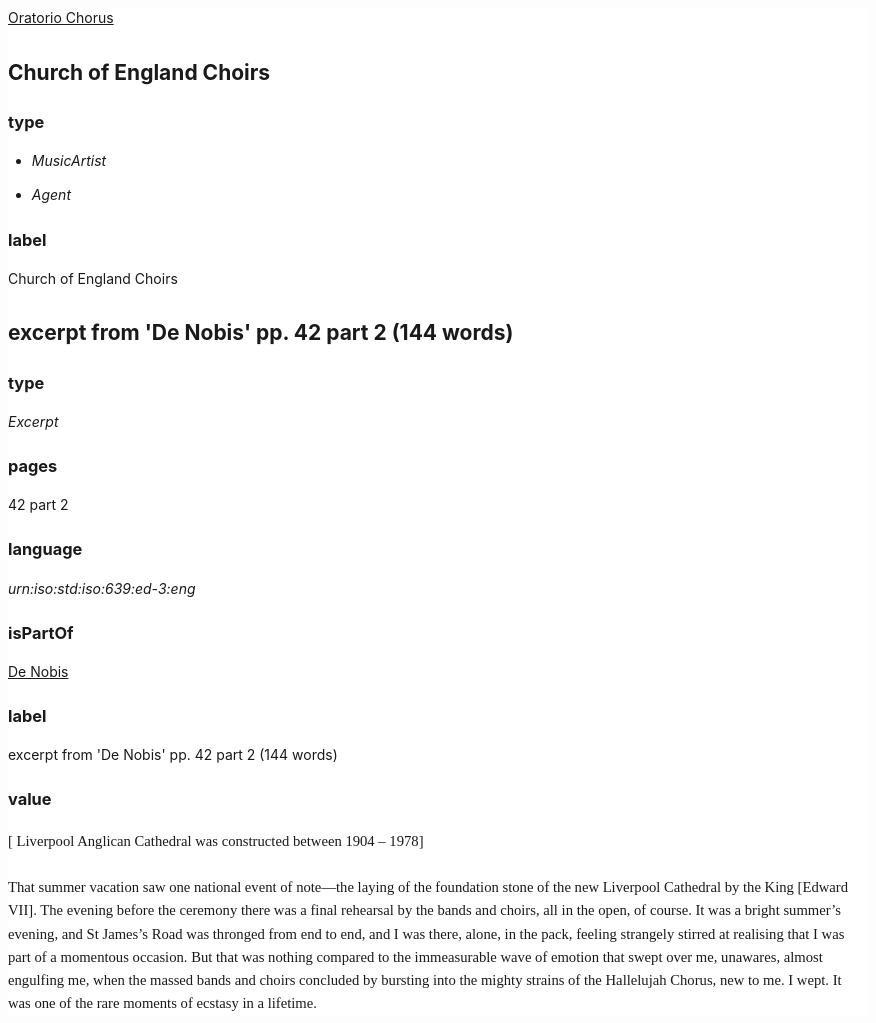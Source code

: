 [Oratorio Chorus](#Oratorio-Chorus)

## Church of England Choirs

### type

 - *MusicArtist*

 - *Agent*

### label


Church of England Choirs

## excerpt from 'De Nobis' pp. 42 part 2 (144 words)

### type


*Excerpt*

### pages


42 part 2

### language


*urn:iso:std:iso:639:ed-3:eng*

### isPartOf


[De Nobis](#De-Nobis)

### label


excerpt from 'De Nobis' pp. 42 part 2 (144 words)

### value


<p class="MsoNormal" style="margin: 0cm 0cm 0.0001pt; font-size: medium; font-family: 'Times New Roman';"><span style="font-size: 11pt;">[ Liverpool Anglican Cathedral was constructed between 1904 &ndash; 1978]</span></p>
<p class="MsoNormal" style="margin: 0cm 0cm 0.0001pt; font-size: medium; font-family: 'Times New Roman';"><span style="font-size: 11pt;">&nbsp;</span></p>
<p class="MsoNormal" style="margin: 0cm 0cm 0.0001pt; font-size: medium; font-family: 'Times New Roman';"><span style="font-size: 11pt;">That summer vacation saw one national event of note&mdash;the laying of the foundation stone of the new Liverpool Cathedral by the King [Edward VII]. The evening before the ceremony there was a final rehearsal by the bands and choirs, all in the open, of course. It was a bright summer&rsquo;s evening, and St James&rsquo;s Road was thronged from end to end, and I was there, alone, in the pack, feeling strangely stirred at realising that I was part of a momentous occasion. But that was nothing compared to the immeasurable wave of emotion that swept over me, unawares, almost engulfing me, when the massed bands and choirs concluded by bursting into the mighty strains of the Hallelujah Chorus, new to me. I wept. It was one of the rare moments of ecstasy in a lifetime.&nbsp;</span></p>
